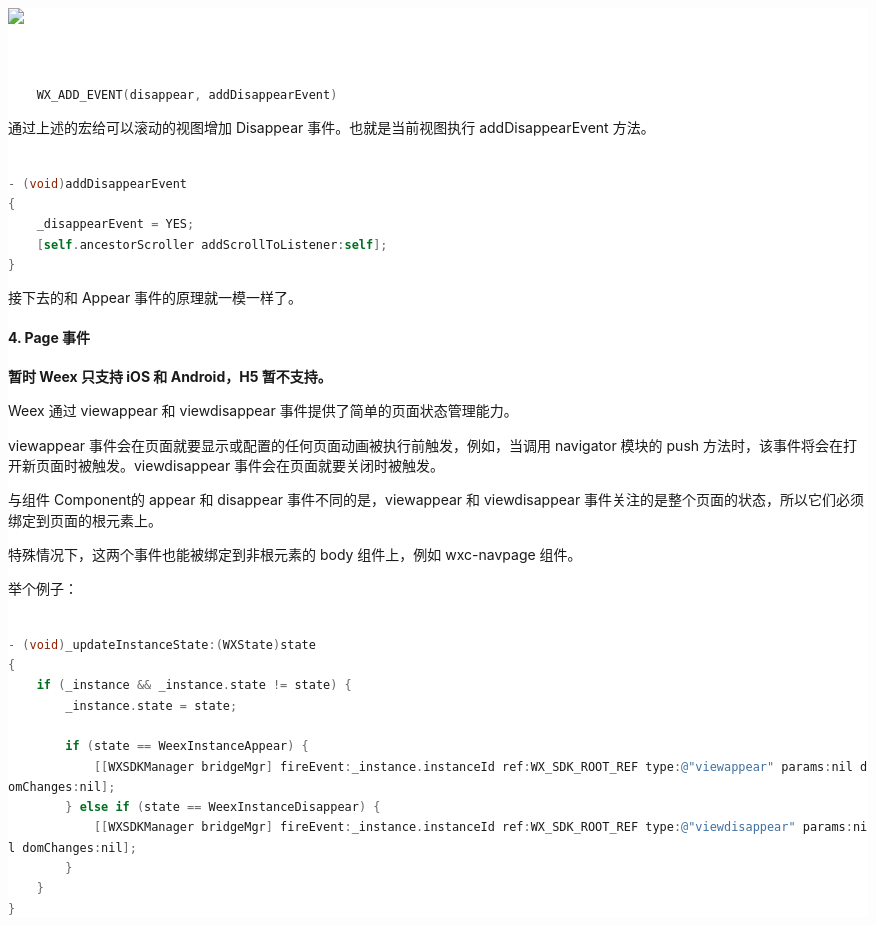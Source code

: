 


![](http://upload-images.jianshu.io/upload_images/1194012-18f16117ad60e038.png?imageMogr2/auto-orient/strip%7CimageView2/2/w/1240)



```objectivec


    WX_ADD_EVENT(disappear, addDisappearEvent)

```

通过上述的宏给可以滚动的视图增加 Disappear 事件。也就是当前视图执行 addDisappearEvent 方法。


```objectivec

- (void)addDisappearEvent
{
    _disappearEvent = YES;
    [self.ancestorScroller addScrollToListener:self];
}


```

接下去的和 Appear 事件的原理就一模一样了。


#### 4. Page 事件


**暂时 Weex 只支持 iOS 和 Android，H5 暂不支持。**

Weex 通过 viewappear 和 viewdisappear 事件提供了简单的页面状态管理能力。

viewappear 事件会在页面就要显示或配置的任何页面动画被执行前触发，例如，当调用 navigator 模块的 push 方法时，该事件将会在打开新页面时被触发。viewdisappear 事件会在页面就要关闭时被触发。

与组件 Component的 appear 和 disappear 事件不同的是，viewappear 和 viewdisappear 事件关注的是整个页面的状态，所以它们必须绑定到页面的根元素上。

特殊情况下，这两个事件也能被绑定到非根元素的 body 组件上，例如 wxc-navpage 组件。

举个例子：

```objectivec

- (void)_updateInstanceState:(WXState)state
{
    if (_instance && _instance.state != state) {
        _instance.state = state;
        
        if (state == WeexInstanceAppear) {
            [[WXSDKManager bridgeMgr] fireEvent:_instance.instanceId ref:WX_SDK_ROOT_REF type:@"viewappear" params:nil domChanges:nil];
        } else if (state == WeexInstanceDisappear) {
            [[WXSDKManager bridgeMgr] fireEvent:_instance.instanceId ref:WX_SDK_ROOT_REF type:@"viewdisappear" params:nil domChanges:nil];
        }
    }
}


```
